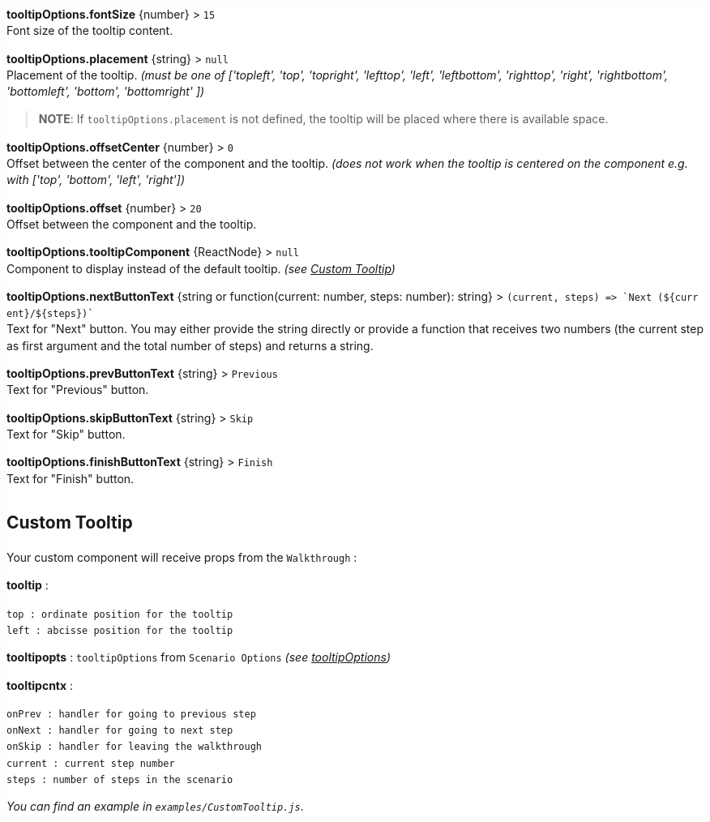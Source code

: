 **tooltipOptions.fontSize** {number} > `15` <br>
Font size of the tooltip content.

**tooltipOptions.placement** {string} > `null` <br>
Placement of the tooltip. _(must be one of ['topleft', 'top', 'topright', 'lefttop', 'left', 'leftbottom', 'righttop', 'right', 'rightbottom', 'bottomleft', 'bottom', 'bottomright' ])_

> **NOTE**: If `tooltipOptions.placement` is not defined, the tooltip will be placed where there is available space.

**tooltipOptions.offsetCenter** {number} > `0` <br>
Offset between the center of the component and the tooltip. _(does not work when the tooltip is centered on the component e.g. with ['top', 'bottom', 'left', 'right'])_

**tooltipOptions.offset** {number} > `20` <br>
Offset between the component and the tooltip.

**tooltipOptions.tooltipComponent** {ReactNode} > `null` <br>
Component to display instead of the default tooltip. _(see [Custom Tooltip](#custom-tooltip))_

**tooltipOptions.nextButtonText** {string or function(current: number, steps: number): string} > `` (current, steps) => `Next (${current}/${steps})` ``<br>
Text for "Next" button. You may either provide the string directly or provide a function that receives two numbers (the current step as first argument and the total number of steps) and returns a string.

**tooltipOptions.prevButtonText** {string} > `Previous`<br>
Text for "Previous" button.

**tooltipOptions.skipButtonText** {string} > `Skip`<br>
Text for "Skip" button.

**tooltipOptions.finishButtonText** {string} > `Finish`<br>
Text for "Finish" button.

## Custom Tooltip

Your custom component will receive props from the `Walkthrough` :

**tooltip** :

```
top : ordinate position for the tooltip
left : abcisse position for the tooltip
```

**tooltipopts** : `tooltipOptions` from `Scenario Options` _(see [tooltipOptions](#tooltipoptions))_

**tooltipcntx** :

```
onPrev : handler for going to previous step
onNext : handler for going to next step
onSkip : handler for leaving the walkthrough
current : current step number
steps : number of steps in the scenario
```

_You can find an example in `examples/CustomTooltip.js`_.
